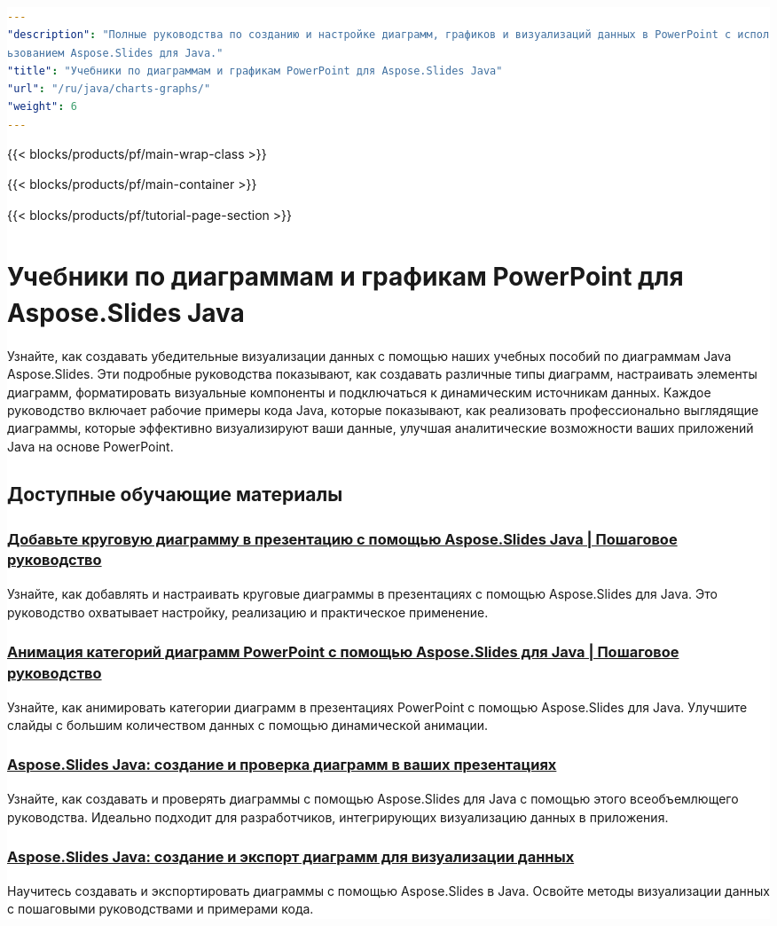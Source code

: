 ```yaml
---
"description": "Полные руководства по созданию и настройке диаграмм, графиков и визуализаций данных в PowerPoint с использованием Aspose.Slides для Java."
"title": "Учебники по диаграммам и графикам PowerPoint для Aspose.Slides Java"
"url": "/ru/java/charts-graphs/"
"weight": 6
---
```


{{< blocks/products/pf/main-wrap-class >}}

{{< blocks/products/pf/main-container >}}

{{< blocks/products/pf/tutorial-page-section >}}
# Учебники по диаграммам и графикам PowerPoint для Aspose.Slides Java

Узнайте, как создавать убедительные визуализации данных с помощью наших учебных пособий по диаграммам Java Aspose.Slides. Эти подробные руководства показывают, как создавать различные типы диаграмм, настраивать элементы диаграмм, форматировать визуальные компоненты и подключаться к динамическим источникам данных. Каждое руководство включает рабочие примеры кода Java, которые показывают, как реализовать профессионально выглядящие диаграммы, которые эффективно визуализируют ваши данные, улучшая аналитические возможности ваших приложений Java на основе PowerPoint.

## Доступные обучающие материалы

### [Добавьте круговую диаграмму в презентацию с помощью Aspose.Slides Java | Пошаговое руководство](./add-pie-chart-aspose-slides-java/)
Узнайте, как добавлять и настраивать круговые диаграммы в презентациях с помощью Aspose.Slides для Java. Это руководство охватывает настройку, реализацию и практическое применение.

### [Анимация категорий диаграмм PowerPoint с помощью Aspose.Slides для Java | Пошаговое руководство](./animate-ppt-chart-categories-aspose-slides-java/)
Узнайте, как анимировать категории диаграмм в презентациях PowerPoint с помощью Aspose.Slides для Java. Улучшите слайды с большим количеством данных с помощью динамической анимации.

### [Aspose.Slides Java: создание и проверка диаграмм в ваших презентациях](./aspose-slides-java-create-validate-charts/)
Узнайте, как создавать и проверять диаграммы с помощью Aspose.Slides для Java с помощью этого всеобъемлющего руководства. Идеально подходит для разработчиков, интегрирующих визуализацию данных в приложения.

### [Aspose.Slides Java: создание и экспорт диаграмм для визуализации данных](./aspose-slides-java-chart-creation-exportation/)
Научитесь создавать и экспортировать диаграммы с помощью Aspose.Slides в Java. Освойте методы визуализации данных с пошаговыми руководствами и примерами кода.
